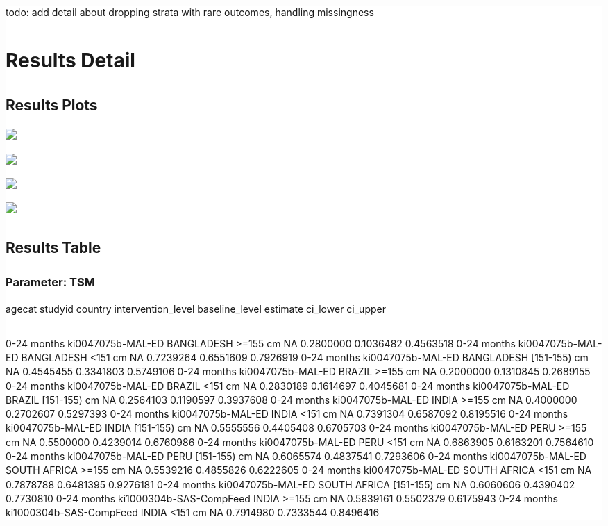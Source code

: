 todo: add detail about dropping strata with rare outcomes, handling missingness







# Results Detail

## Results Plots
![](/tmp/3e310d4d-c904-49dd-b18c-1fa912ff8921/REPORT_files/figure-html/plot_tsm-1.png)

![](/tmp/3e310d4d-c904-49dd-b18c-1fa912ff8921/REPORT_files/figure-html/plot_rr-1.png)



![](/tmp/3e310d4d-c904-49dd-b18c-1fa912ff8921/REPORT_files/figure-html/plot_paf-1.png)

![](/tmp/3e310d4d-c904-49dd-b18c-1fa912ff8921/REPORT_files/figure-html/plot_par-1.png)

## Results Table

### Parameter: TSM


agecat        studyid                    country                        intervention_level   baseline_level     estimate    ci_lower    ci_upper
------------  -------------------------  -----------------------------  -------------------  ---------------  ----------  ----------  ----------
0-24 months   ki0047075b-MAL-ED          BANGLADESH                     >=155 cm             NA                0.2800000   0.1036482   0.4563518
0-24 months   ki0047075b-MAL-ED          BANGLADESH                     <151 cm              NA                0.7239264   0.6551609   0.7926919
0-24 months   ki0047075b-MAL-ED          BANGLADESH                     [151-155) cm         NA                0.4545455   0.3341803   0.5749106
0-24 months   ki0047075b-MAL-ED          BRAZIL                         >=155 cm             NA                0.2000000   0.1310845   0.2689155
0-24 months   ki0047075b-MAL-ED          BRAZIL                         <151 cm              NA                0.2830189   0.1614697   0.4045681
0-24 months   ki0047075b-MAL-ED          BRAZIL                         [151-155) cm         NA                0.2564103   0.1190597   0.3937608
0-24 months   ki0047075b-MAL-ED          INDIA                          >=155 cm             NA                0.4000000   0.2702607   0.5297393
0-24 months   ki0047075b-MAL-ED          INDIA                          <151 cm              NA                0.7391304   0.6587092   0.8195516
0-24 months   ki0047075b-MAL-ED          INDIA                          [151-155) cm         NA                0.5555556   0.4405408   0.6705703
0-24 months   ki0047075b-MAL-ED          PERU                           >=155 cm             NA                0.5500000   0.4239014   0.6760986
0-24 months   ki0047075b-MAL-ED          PERU                           <151 cm              NA                0.6863905   0.6163201   0.7564610
0-24 months   ki0047075b-MAL-ED          PERU                           [151-155) cm         NA                0.6065574   0.4837541   0.7293606
0-24 months   ki0047075b-MAL-ED          SOUTH AFRICA                   >=155 cm             NA                0.5539216   0.4855826   0.6222605
0-24 months   ki0047075b-MAL-ED          SOUTH AFRICA                   <151 cm              NA                0.7878788   0.6481395   0.9276181
0-24 months   ki0047075b-MAL-ED          SOUTH AFRICA                   [151-155) cm         NA                0.6060606   0.4390402   0.7730810
0-24 months   ki1000304b-SAS-CompFeed    INDIA                          >=155 cm             NA                0.5839161   0.5502379   0.6175943
0-24 months   ki1000304b-SAS-CompFeed    INDIA                          <151 cm              NA                0.7914980   0.7333544   0.8496416